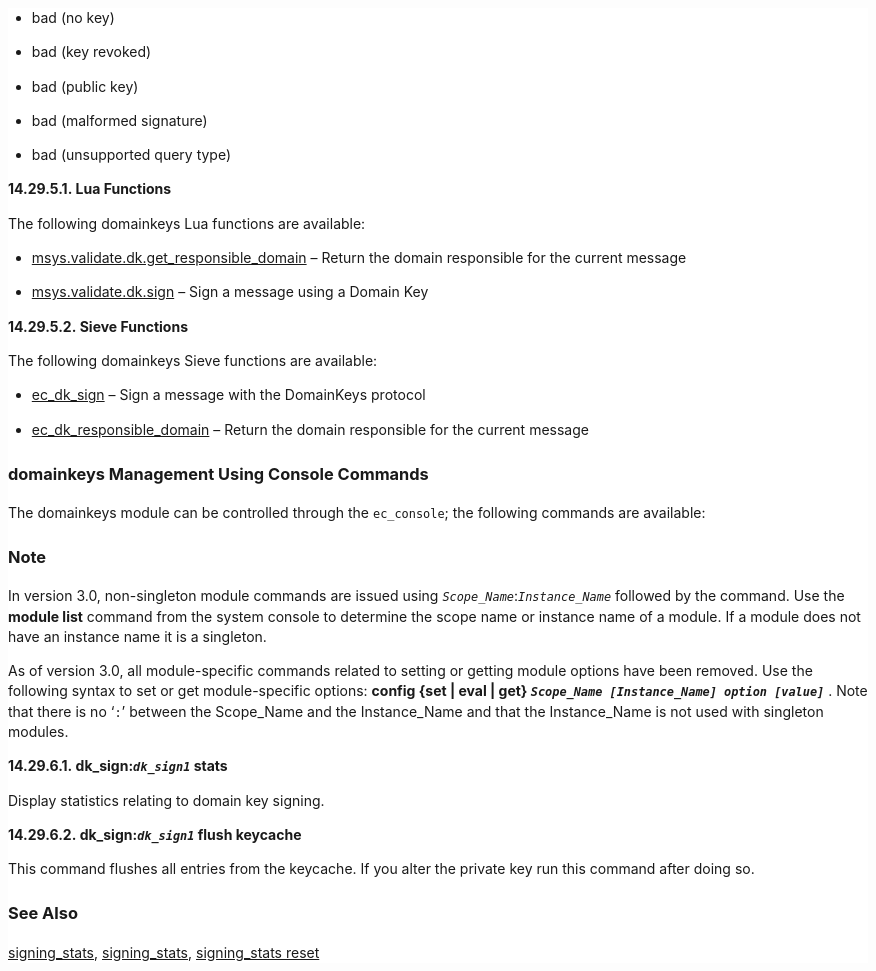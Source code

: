 *   bad (no key)

*   bad (key revoked)

*   bad (public key)

*   bad (malformed signature)

*   bad (unsupported query type)

</dd>

</dl>

**<a name="modules.domainkeys.lua"></a> 14.29.5.1. Lua Functions**

The following domainkeys Lua functions are available:

*   [msys.validate.dk.get_responsible_domain](/momentum/3/3-reference/3-reference-lua-ref-msys-validate-dk-get-responsible-domain) – Return the domain responsible for the current message

*   [msys.validate.dk.sign](/momentum/3/3-reference/3-reference-lua-ref-msys-validate-dk-sign) – Sign a message using a Domain Key

**<a name="modules.domainkeys.sieve"></a> 14.29.5.2. Sieve Functions**

The following domainkeys Sieve functions are available:

*   [ec_dk_sign](/momentum/3/3-reference/sieve-ref-ec-dk-sign) – Sign a message with the DomainKeys protocol

*   [ec_dk_responsible_domain](/momentum/3/3-reference/sieve-ref-ec-dk-responsible-domain) – Return the domain responsible for the current message

### <a name="modules.domainkeys.console"></a> domainkeys Management Using Console Commands

The domainkeys module can be controlled through the `ec_console`; the following commands are available:

### Note

In version 3.0, non-singleton module commands are issued using *`Scope_Name`*:*`Instance_Name`* followed by the command. Use the **module list**      command from the system console to determine the scope name or instance name of a module. If a module does not have an instance name it is a singleton.

As of version 3.0, all module-specific commands related to setting or getting module options have been removed. Use the following syntax to set or get module-specific options: **config {set | eval | get} *`Scope_Name [Instance_Name] option [value]`*** . Note that there is no ‘`:`’ between the Scope_Name and the Instance_Name and that the Instance_Name is not used with singleton modules.

**<a name="idp19540800"></a> 14.29.6.1. dk_sign:*`dk_sign1`* stats**

Display statistics relating to domain key signing.

**<a name="idp19543168"></a> 14.29.6.2. dk_sign:*`dk_sign1`* flush keycache**

This command flushes all entries from the keycache. If you alter the private key run this command after doing so.

### <a name="idp19545744"></a> See Also

[signing_stats](/momentum/3/3-reference/3-reference-conf-ref-signing-stats), [signing_stats](/momentum/3/3-reference/3-reference-console-commands-signing-stats), [signing_stats reset](/momentum/3/3-reference/3-reference-console-commands-signing-stats-reset)